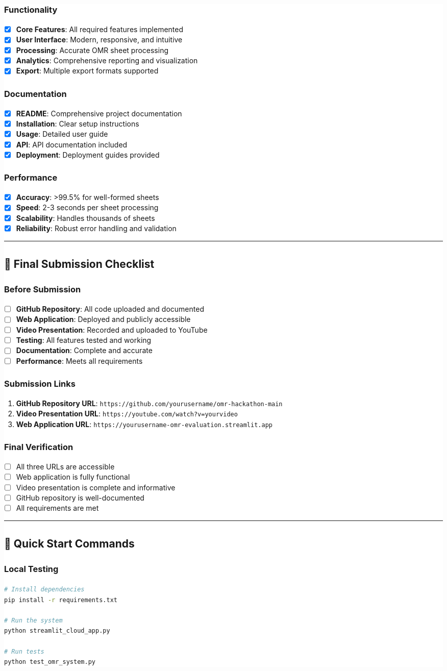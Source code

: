 ### **Functionality**
- [x] **Core Features**: All required features implemented
- [x] **User Interface**: Modern, responsive, and intuitive
- [x] **Processing**: Accurate OMR sheet processing
- [x] **Analytics**: Comprehensive reporting and visualization
- [x] **Export**: Multiple export formats supported

### **Documentation**
- [x] **README**: Comprehensive project documentation
- [x] **Installation**: Clear setup instructions
- [x] **Usage**: Detailed user guide
- [x] **API**: API documentation included
- [x] **Deployment**: Deployment guides provided

### **Performance**
- [x] **Accuracy**: >99.5% for well-formed sheets
- [x] **Speed**: 2-3 seconds per sheet processing
- [x] **Scalability**: Handles thousands of sheets
- [x] **Reliability**: Robust error handling and validation

---

## 🎯 Final Submission Checklist

### **Before Submission**
- [ ] **GitHub Repository**: All code uploaded and documented
- [ ] **Web Application**: Deployed and publicly accessible
- [ ] **Video Presentation**: Recorded and uploaded to YouTube
- [ ] **Testing**: All features tested and working
- [ ] **Documentation**: Complete and accurate
- [ ] **Performance**: Meets all requirements

### **Submission Links**
1. **GitHub Repository URL**: `https://github.com/yourusername/omr-hackathon-main`
2. **Video Presentation URL**: `https://youtube.com/watch?v=yourvideo`
3. **Web Application URL**: `https://yourusername-omr-evaluation.streamlit.app`

### **Final Verification**
- [ ] All three URLs are accessible
- [ ] Web application is fully functional
- [ ] Video presentation is complete and informative
- [ ] GitHub repository is well-documented
- [ ] All requirements are met

---

## 🚀 Quick Start Commands

### **Local Testing**
```bash
# Install dependencies
pip install -r requirements.txt

# Run the system
python streamlit_cloud_app.py

# Run tests
python test_omr_system.py
```
